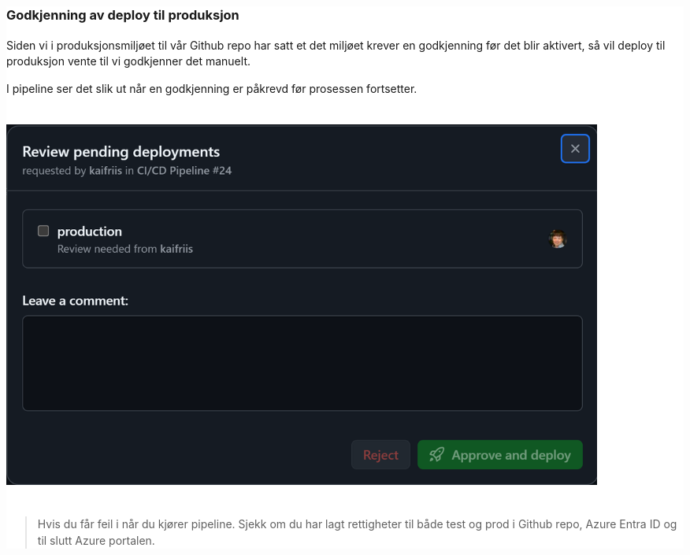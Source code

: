 ### Godkjenning av deploy til produksjon

Siden vi i produksjonsmiljøet til vår Github repo har satt et det miljøet krever en godkjenning før det blir aktivert, så vil deploy til produksjon vente til vi godkjenner det manuelt.

I pipeline ser det slik ut når en godkjenning er påkrevd før prosessen fortsetter.

<img src="review.png" width="750" height="500" />

>Hvis du får feil i når du kjører pipeline. Sjekk om du har lagt rettigheter til både test og prod i Github repo, Azure Entra ID og til slutt Azure portalen.

